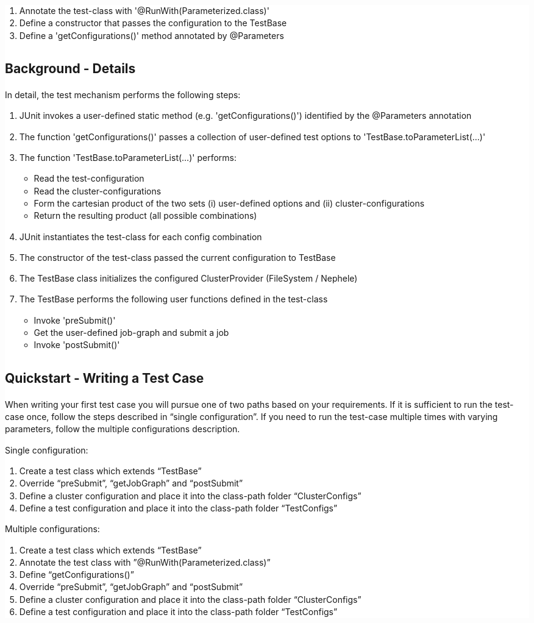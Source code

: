 1.  Annotate the test-class with '@RunWith(Parameterized.class)'
2.  Define a constructor that passes the configuration to the TestBase
3.  Define a 'getConfigurations()' method annotated by @Parameters

Background - Details
--------------------

In detail, the test mechanism performs the following steps:

1.  JUnit invokes a user-defined static method (e.g.
    'getConfigurations()') identified by the @Parameters annotation
2.  The function 'getConfigurations()' passes a collection of
    user-defined test options to 'TestBase.toParameterList(…)'
3.  The function 'TestBase.toParameterList(…)' performs:
    -   Read the test-configuration
    -   Read the cluster-configurations
    -   Form the cartesian product of the two sets (i) user-defined
        options and (ii) cluster-configurations
    -   Return the resulting product (all possible combinations)

4.  JUnit instantiates the test-class for each config combination
5.  The constructor of the test-class passed the current configuration
    to TestBase
6.  The TestBase class initializes the configured ClusterProvider
    (FileSystem / Nephele)
7.  The TestBase performs the following user functions defined in the
    test-class
    -   Invoke 'preSubmit()'
    -   Get the user-defined job-graph and submit a job
    -   Invoke 'postSubmit()'

Quickstart - Writing a Test Case
--------------------------------

When writing your first test case you will pursue one of two paths based
on your requirements. If it is sufficient to run the test-case once,
follow the steps described in “single configuration”. If you need to run
the test-case multiple times with varying parameters, follow the
multiple configurations description.

Single configuration:

1.  Create a test class which extends “TestBase”
2.  Override “preSubmit”, “getJobGraph” and “postSubmit”
3.  Define a cluster configuration and place it into the class-path
    folder “ClusterConfigs”
4.  Define a test configuration and place it into the class-path folder
    “TestConfigs”

Multiple configurations:

1.  Create a test class which extends “TestBase”
2.  Annotate the test class with ”@RunWith(Parameterized.class)”
3.  Define “getConfigurations()”
4.  Override “preSubmit”, “getJobGraph” and “postSubmit”
5.  Define a cluster configuration and place it into the class-path
    folder “ClusterConfigs”
6.  Define a test configuration and place it into the class-path folder
    “TestConfigs”
